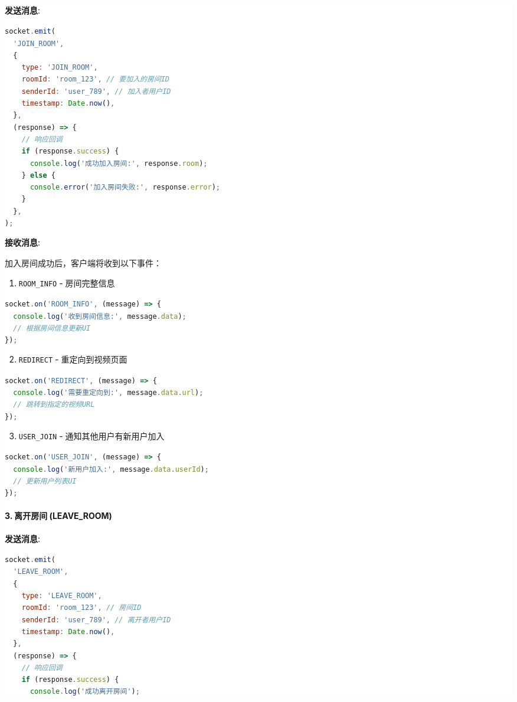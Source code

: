 **发送消息**:

```javascript
socket.emit(
  'JOIN_ROOM',
  {
    type: 'JOIN_ROOM',
    roomId: 'room_123', // 要加入的房间ID
    senderId: 'user_789', // 加入者用户ID
    timestamp: Date.now(),
  },
  (response) => {
    // 响应回调
    if (response.success) {
      console.log('成功加入房间:', response.room);
    } else {
      console.error('加入房间失败:', response.error);
    }
  },
);
```

**接收消息**:

加入房间成功后，客户端将收到以下事件：

1. `ROOM_INFO` - 房间完整信息

```javascript
socket.on('ROOM_INFO', (message) => {
  console.log('收到房间信息:', message.data);
  // 根据房间信息更新UI
});
```

2. `REDIRECT` - 重定向到视频页面

```javascript
socket.on('REDIRECT', (message) => {
  console.log('需要重定向到:', message.data.url);
  // 跳转到指定的视频URL
});
```

3. `USER_JOIN` - 通知其他用户有新用户加入

```javascript
socket.on('USER_JOIN', (message) => {
  console.log('新用户加入:', message.data.userId);
  // 更新用户列表UI
});
```

#### 3. 离开房间 (LEAVE_ROOM)

**发送消息**:

```javascript
socket.emit(
  'LEAVE_ROOM',
  {
    type: 'LEAVE_ROOM',
    roomId: 'room_123', // 房间ID
    senderId: 'user_789', // 离开者用户ID
    timestamp: Date.now(),
  },
  (response) => {
    // 响应回调
    if (response.success) {
      console.log('成功离开房间');
```